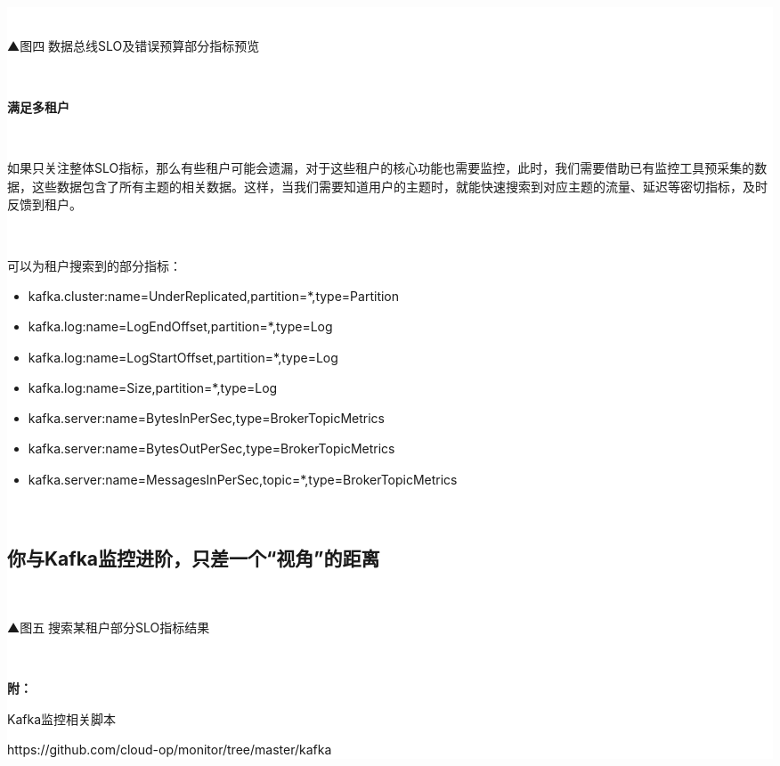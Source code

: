 <p><img alt="" class="has" src="https://mmbiz.qpic.cn/mmbiz_png/sZicQpPNnOINcictW0pHLSEUYBhYsqaB4xB4EmucCD0jfHDfoo2W6J5Iela0PbSEgw1pum73vHos7icFdsYZIe9rw/640?wx_fmt=png&amp;tp=webp&amp;wxfrom=5&amp;wx_lazy=1&amp;wx_co=1"></p>

<p>▲图四 数据总线SLO及错误预算部分指标预览</p>

<p> </p>

<p><strong>满足多租户</strong></p>

<p> </p>

<p>如果只关注整体SLO指标，那么有些租户可能会遗漏，对于这些租户的核心功能也需要监控，此时，我们需要借助已有监控工具预采集的数据，这些数据包含了所有主题的相关数据。这样，当我们需要知道用户的主题时，就能快速搜索到对应主题的流量、延迟等密切指标，及时反馈到租户。</p>

<p> </p>

<p>可以为租户搜索到的部分指标：</p>

<ul><li>
	<p>kafka.cluster:name=UnderReplicated,partition=*,type=Partition</p>
	</li>
	<li>
	<p>kafka.log:name=LogEndOffset,partition=*,type=Log</p>
	</li>
	<li>
	<p>kafka.log:name=LogStartOffset,partition=*,type=Log</p>
	</li>
	<li>
	<p>kafka.log:name=Size,partition=*,type=Log</p>
	</li>
	<li>
	<p>kafka.server:name=BytesInPerSec,type=BrokerTopicMetrics</p>
	</li>
	<li>
	<p>kafka.server:name=BytesOutPerSec,type=BrokerTopicMetrics</p>
	</li>
	<li>
	<p>kafka.server:name=MessagesInPerSec,topic=*,type=BrokerTopicMetrics</p>
	</li>
</ul><p> </p>

<h2 id="activity-name">你与Kafka监控进阶，只差一个“视角”的距离</h2>

<p><img alt="" class="has" src="https://mmbiz.qpic.cn/mmbiz_png/sZicQpPNnOINcictW0pHLSEUYBhYsqaB4xGu25PPeGNXFQaVohQ1QicbGnGUQlbRNKbJiaqIDVTHAzGTJEXu3ibRzHQ/640?wx_fmt=png&amp;tp=webp&amp;wxfrom=5&amp;wx_lazy=1&amp;wx_co=1"></p>

<p>▲图五 搜索某租户部分SLO指标结果</p>

<p> </p>

<p><strong>附：</strong></p>

<p>Kafka监控相关脚本</p>

<p>https://github.com/cloud-op/monitor/tree/master/kafka</p>            </div>
                </div>